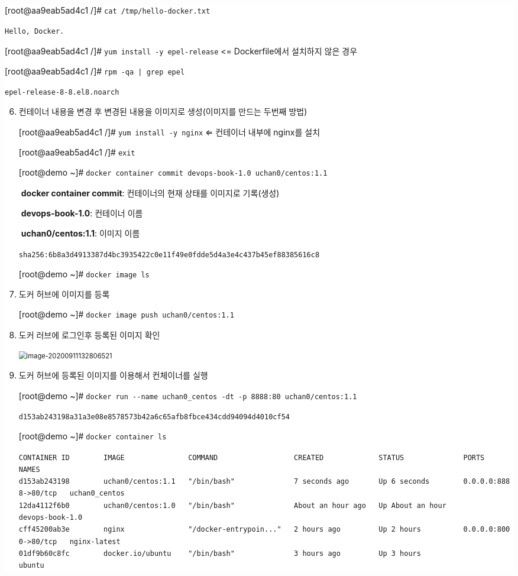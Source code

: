    [root@aa9eab5ad4c1 /]# `cat /tmp/hello-docker.txt`

   ```
   Hello, Docker.
   ```

   [root@aa9eab5ad4c1 /]# `yum install -y epel-release`	<= Dockerfile에서 설치하지 않은 경우

   [root@aa9eab5ad4c1 /]# `rpm -qa | grep epel`

   ```
   epel-release-8-8.el8.noarch
   ```

   

6. 컨테이너 내용을 변경 후 변경된 내용을 이미지로 생성(이미지를 만드는 두번째 방법)

   [root@aa9eab5ad4c1 /]# `yum install -y nginx` 		⇐ 컨테이너 내부에 nginx를 설치

   [root@aa9eab5ad4c1 /]# `exit`

   [root@demo ~]# `docker container commit devops-book-1.0 uchan0/centos:1.1`

   ​						**docker container commit**: 컨테이너의 현재 상태를 이미지로 기록(생성)

   ​						**devops-book-1.0**: 컨테이너 이름

   ​						**uchan0/centos:1.1**: 이미지 이름

   ```
   sha256:6b8a3d4913387d4bc3935422c0e11f49e0fdde5d4a3e4c437b45ef88385616c8
   ```

   [root@demo ~]# `docker image ls`

   

7. 도커 허브에 이미지를 등록

   [root@demo ~]# `docker image push uchan0/centos:1.1`

   

8. 도커 러브에 로그인후 등록된 이미지 확인

   ​	<img src="C:\Users\chan\AppData\Roaming\Typora\typora-user-images\image-20200911132806521.png" alt="image-20200911132806521" style="zoom:80%;" />

   

9. 도커 허브에 등록된 이미지를 이용해서 컨체이너를 실행

   [root@demo ~]# `docker run --name uchan0_centos -dt -p 8888:80 uchan0/centos:1.1`

   ```
   d153ab243198a31a3e08e8578573b42a6c65afb8fbce434cdd94094d4010cf54
   ```

   [root@demo ~]# `docker container ls`

   ```
   CONTAINER ID        IMAGE               COMMAND                  CREATED             STATUS              PORTS                  NAMES
   d153ab243198        uchan0/centos:1.1   "/bin/bash"              7 seconds ago       Up 6 seconds        0.0.0.0:8888->80/tcp   uchan0_centos
   12da4112f6b0        uchan0/centos:1.0   "/bin/bash"              About an hour ago   Up About an hour                           devops-book-1.0
   cff45200ab3e        nginx               "/docker-entrypoin..."   2 hours ago         Up 2 hours          0.0.0.0:8000->80/tcp   nginx-latest
   01df9b60c8fc        docker.io/ubuntu    "/bin/bash"              3 hours ago         Up 3 hours                                 ubuntu
   ```

   

